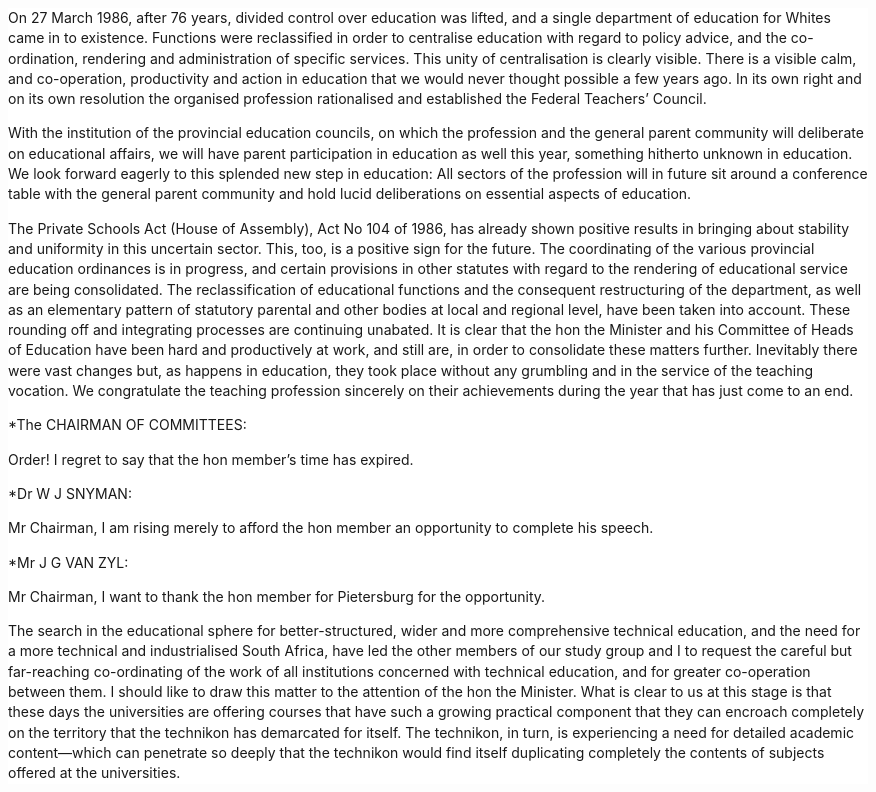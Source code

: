 <p>On 27 March 1986, after 76 years, divided control over education was lifted, and a single department of education for Whites came in to existence. Functions were reclassified in order to centralise education with regard to policy advice, and the co-ordination, rendering and administration of specific services. This unity of centralisation is clearly visible. There is a visible calm, and co-operation, productivity and action in education that we would never thought possible a few years ago. In its own right and on its own resolution the organised profession rationalised and established the Federal Teachers&#x2019; Council.</p>

<p>With the institution of the provincial education councils, on which the profession and the general parent community will deliberate on educational affairs, we will have parent participation in education as well this year, something hitherto unknown in education. We look forward eagerly to this splended new step in education: All sectors of the profession will in future sit around a conference table with the general parent community and hold lucid deliberations on essential aspects of education.</p>

<p>The Private Schools Act (House of Assembly), Act No 104 of 1986, has already shown positive results in bringing about stability and uniformity in this uncertain sector. This, too, is a positive sign for the future. The coordinating of the various provincial education ordinances is in progress, and certain provisions in other statutes with regard to the rendering of educational service are being consolidated. The reclassification of educational functions and the consequent restructuring of the department, as well as an elementary pattern of statutory parental and other bodies at local and regional level, have been taken into account. These rounding off and integrating processes are continuing unabated. It is clear that the hon the Minister and his Committee of Heads of Education have been hard and productively at work, and still are, in order to consolidate these matters further. Inevitably there were vast changes but, as happens in education, they took place without any grumbling and in the service of the teaching vocation. We congratulate the teaching profession sincerely on their achievements during the year that has just come to an end.</p>

</speech>

<speech by="#chairman_of_committees">

<from>*The <person refersTo="hansard_za">CHAIRMAN OF COMMITTEES</person>:</from>

<p>Order! I regret to say that the hon member&#x2019;s time has expired.</p>

</speech>

<speech by="#snyman">

<from>*Dr <person refersTo="hansard_za">W J SNYMAN</person>:</from>

<p>Mr Chairman, I am rising merely to afford the hon member an opportunity to complete his speech.</p>

</speech>

<speech by="#van_zyl">

<from>*Mr <person refersTo="hansard_za">J G VAN ZYL</person>:</from>

<p>Mr Chairman, I want to thank the hon member for Pietersburg for the opportunity.</p>

<p>The search in the educational sphere for better-structured, wider and more comprehensive technical education, and the need for a more technical and industrialised South <span class="col_2897-2898" refersTo="page_0293"/>Africa, have led the other members of our study group and I to request the careful but far-reaching co-ordinating of the work of all institutions concerned with technical education, and for greater co-operation between them. I should like to draw this matter to the attention of the hon the Minister. What is clear to us at this stage is that these days the universities are offering courses that have such a growing practical component that they can encroach completely on the territory that the technikon has demarcated for itself. The technikon, in turn, is experiencing a need for detailed academic content&#x2014;which can penetrate so deeply that the technikon would find itself duplicating completely the contents of subjects offered at the universities.</p>
